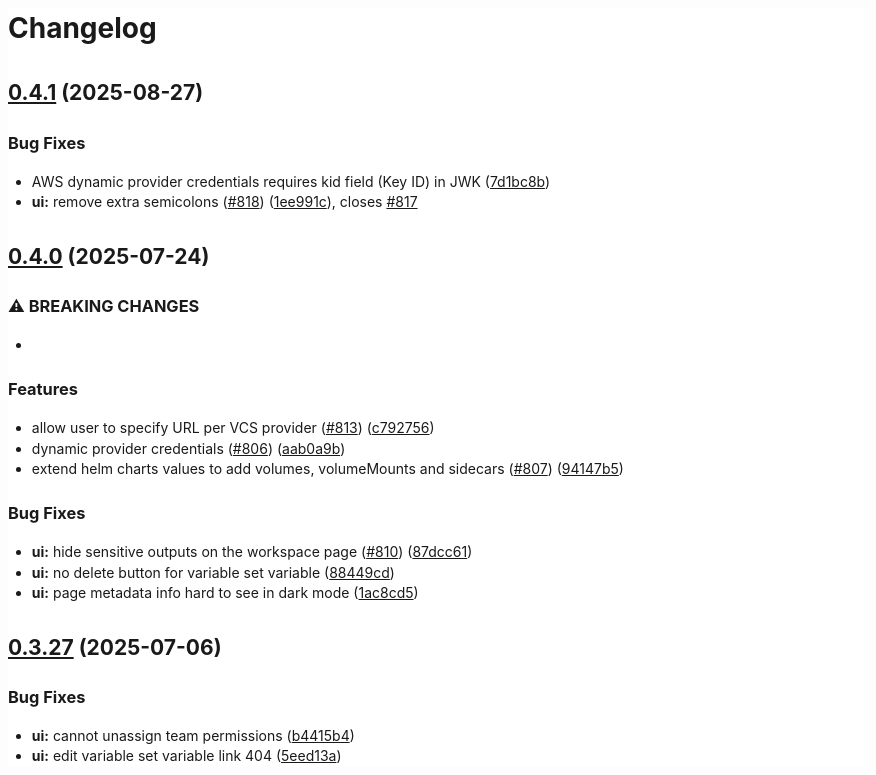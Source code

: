 # Changelog

## [0.4.1](https://github.com/leg100/otf/compare/v0.4.0...v0.4.1) (2025-08-27)


### Bug Fixes

* AWS dynamic provider credentials requires kid field (Key ID) in JWK ([7d1bc8b](https://github.com/leg100/otf/commit/7d1bc8bd149b537d9205e2a6d24dc2411961e353))
* **ui:** remove extra semicolons ([#818](https://github.com/leg100/otf/issues/818)) ([1ee991c](https://github.com/leg100/otf/commit/1ee991cbbd20bb39394f2d4375f9249a9292328c)), closes [#817](https://github.com/leg100/otf/issues/817)

## [0.4.0](https://github.com/leg100/otf/compare/v0.3.27...v0.4.0) (2025-07-24)


### ⚠ BREAKING CHANGES

* 

### Features

* allow user to specify URL per VCS provider ([#813](https://github.com/leg100/otf/issues/813)) ([c792756](https://github.com/leg100/otf/commit/c792756a308514e491e5b0a531ab72556dd98d4e))
* dynamic provider credentials ([#806](https://github.com/leg100/otf/issues/806)) ([aab0a9b](https://github.com/leg100/otf/commit/aab0a9b80ce9d97ec3ed487c1ecfadac3cc14c81))
* extend helm charts values to add volumes, volumeMounts and sidecars ([#807](https://github.com/leg100/otf/issues/807)) ([94147b5](https://github.com/leg100/otf/commit/94147b548cf02e78d0e5b6b59acec603ec89bcfc))


### Bug Fixes

* **ui:** hide sensitive outputs on the workspace page ([#810](https://github.com/leg100/otf/issues/810)) ([87dcc61](https://github.com/leg100/otf/commit/87dcc61bb2e920a1c074578c82a3fc7aacf8a529))
* **ui:** no delete button for variable set variable ([88449cd](https://github.com/leg100/otf/commit/88449cd0a6c8c6f01b8d02af613ed88e7e00a905))
* **ui:** page metadata info hard to see in dark mode ([1ac8cd5](https://github.com/leg100/otf/commit/1ac8cd5a872729b7ce4b227947c3f6c65699f7bc))

## [0.3.27](https://github.com/leg100/otf/compare/v0.3.26...v0.3.27) (2025-07-06)


### Bug Fixes

* **ui:** cannot unassign team permissions ([b4415b4](https://github.com/leg100/otf/commit/b4415b401c0a1367ed4d888c4008936f9c10727e))
* **ui:** edit variable set variable link 404 ([5eed13a](https://github.com/leg100/otf/commit/5eed13a8dbcee53a8ec18560834e2b1a8f48c791))
